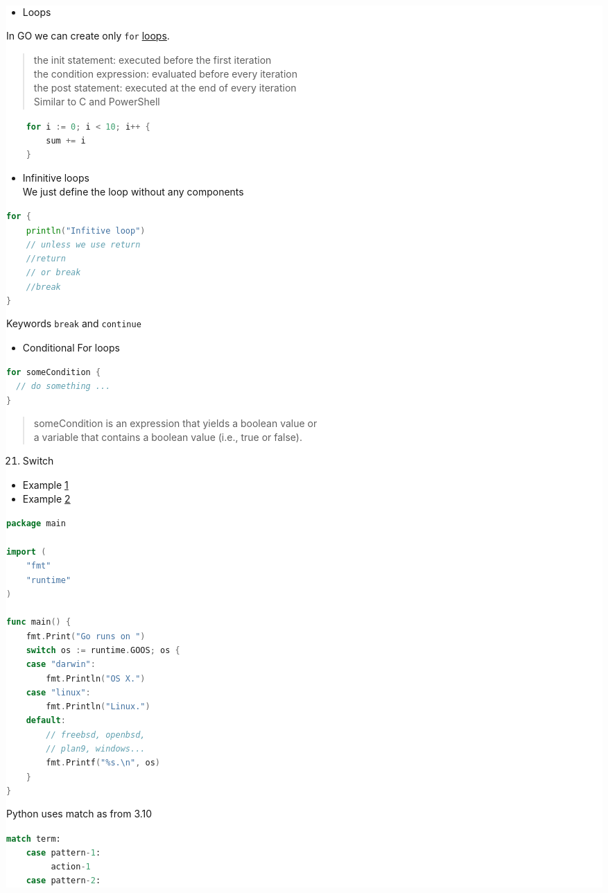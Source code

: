 - Loops </br>

In GO we can create only `for` [loops](https://go.dev/tour/flowcontrol/1). </br>
>the init statement: executed before the first iteration </br>
>the condition expression: evaluated before every iteration </br>
>the post statement: executed at the end of every iteration </br>
Similar to C and PowerShell
```GO
	for i := 0; i < 10; i++ {
		sum += i
	}
```

- Infinitive loops </br>
We just define the loop without any components 
```GO
for {
	println("Infitive loop")
	// unless we use return
	//return
	// or break
	//break
}
```
Keywords `break` and `continue`

- Conditional For loops
```GO
for someCondition {
  // do something ...
}
```
>someCondition is an expression that yields a boolean value or </br> a variable that contains a boolean value (i.e., true or false).

21. Switch
* Example [1](https://go.dev/tour/flowcontrol/9)
* Example [2](https://www.geeksforgeeks.org/switch-statement-in-go/)
```GO
package main

import (
	"fmt"
	"runtime"
)

func main() {
	fmt.Print("Go runs on ")
	switch os := runtime.GOOS; os {
	case "darwin":
		fmt.Println("OS X.")
	case "linux":
		fmt.Println("Linux.")
	default:
		// freebsd, openbsd,
		// plan9, windows...
		fmt.Printf("%s.\n", os)
	}
}

```
Python uses match as from 3.10
```python
match term:
    case pattern-1:
         action-1
    case pattern-2:
```